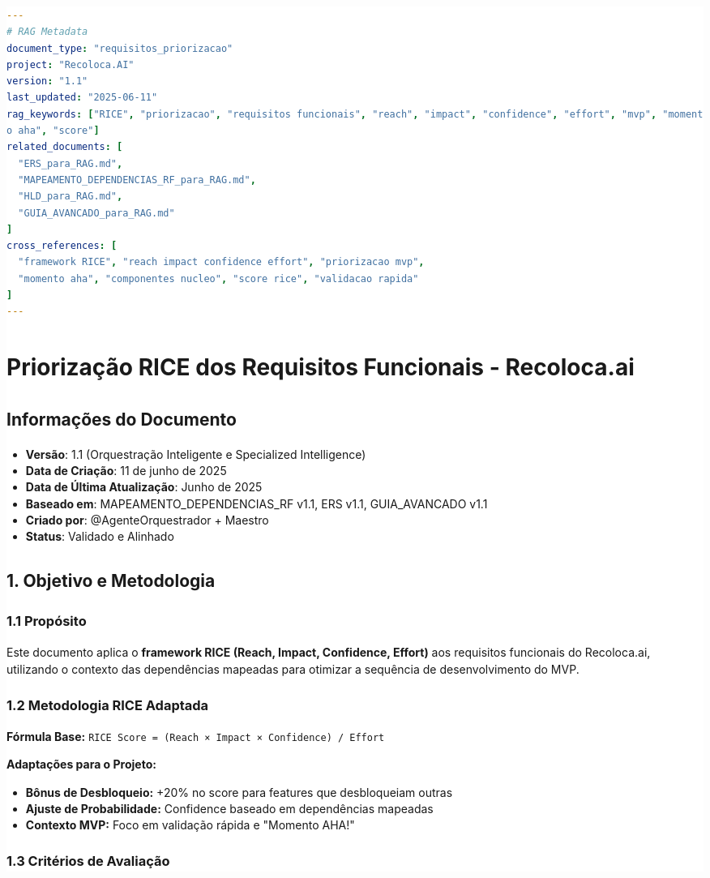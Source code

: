 ```yaml
---
# RAG Metadata
document_type: "requisitos_priorizacao"
project: "Recoloca.AI"
version: "1.1"
last_updated: "2025-06-11"
rag_keywords: ["RICE", "priorizacao", "requisitos funcionais", "reach", "impact", "confidence", "effort", "mvp", "momento aha", "score"]
related_documents: [
  "ERS_para_RAG.md",
  "MAPEAMENTO_DEPENDENCIAS_RF_para_RAG.md",
  "HLD_para_RAG.md",
  "GUIA_AVANCADO_para_RAG.md"
]
cross_references: [
  "framework RICE", "reach impact confidence effort", "priorizacao mvp",
  "momento aha", "componentes nucleo", "score rice", "validacao rapida"
]
---
```


# Priorização RICE dos Requisitos Funcionais - Recoloca.ai

## Informações do Documento
- **Versão**: 1.1 (Orquestração Inteligente e Specialized Intelligence)
- **Data de Criação**: 11 de junho de 2025
- **Data de Última Atualização**: Junho de 2025
- **Baseado em**: MAPEAMENTO_DEPENDENCIAS_RF v1.1, ERS v1.1, GUIA_AVANCADO v1.1
- **Criado por**: @AgenteOrquestrador + Maestro
- **Status**: Validado e Alinhado

## 1. Objetivo e Metodologia

### 1.1 Propósito
Este documento aplica o **framework RICE (Reach, Impact, Confidence, Effort)** aos requisitos funcionais do Recoloca.ai, utilizando o contexto das dependências mapeadas para otimizar a sequência de desenvolvimento do MVP.

### 1.2 Metodologia RICE Adaptada

**Fórmula Base:** `RICE Score = (Reach × Impact × Confidence) / Effort`

**Adaptações para o Projeto:**
- **Bônus de Desbloqueio:** +20% no score para features que desbloqueiam outras
- **Ajuste de Probabilidade:** Confidence baseado em dependências mapeadas
- **Contexto MVP:** Foco em validação rápida e "Momento AHA!"

### 1.3 Critérios de Avaliação
